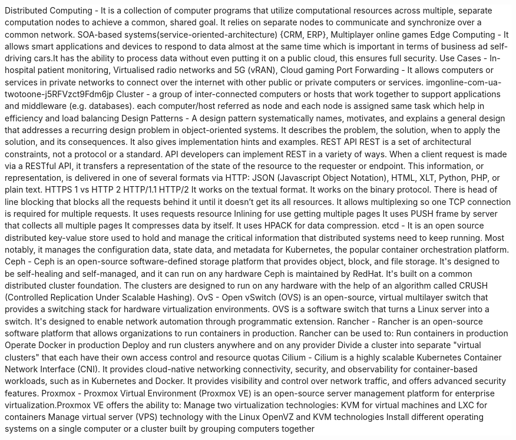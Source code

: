 Distributed Computing - It is a collection of computer programs that utilize computational resources across multiple, separate computation nodes to achieve a common, shared goal. It relies on separate nodes to communicate and synchronize over a common network.
SOA-based systems(service-oriented-architecture) {CRM, ERP}, Multiplayer online games
Edge Computing - It allows smart applications and devices to respond to data almost at the same time which is important in terms of business ad self-driving cars.It has the ability to process data without even putting it on a public cloud, this ensures full security.
Use Cases - In-hospital patient monitoring, Virtualised radio networks and 5G (vRAN), Cloud gaming
Port Forwarding - It allows computers or services in private networks to connect over the internet with other public or private computers or services.
imgonline-com-ua-twotoone-j5RFVzct9Fdm6jp
Cluster - a group of inter-connected computers or hosts that work together to support applications and middleware (e.g. databases). each computer/host referred as node and each node is assigned same task which help in efficiency and load balancing
Design Patterns - A design pattern systematically names, motivates, and explains a general design that addresses a recurring design problem in object-oriented systems. It describes the problem, the solution, when to apply the solution, and its consequences. It also gives implementation hints and examples.
REST API
REST is a set of architectural constraints, not a protocol or a standard. API developers can implement REST in a variety of ways.
When a client request is made via a RESTful API, it transfers a representation of the state of the resource to the requester or endpoint. This information, or representation, is delivered in one of several formats via HTTP: JSON (Javascript Object Notation), HTML, XLT, Python, PHP, or plain text.
HTTPS 1 vs HTTP 2
HTTP/1.1	HTTP/2
It works on the textual format.	It works on the binary protocol.
There is head of line blocking that blocks all the requests behind it until it doesn’t get its all resources.	It allows multiplexing so one TCP connection is required for multiple requests.
It uses requests resource Inlining for use getting multiple pages	It uses PUSH frame by server that collects all multiple pages
It compresses data by itself.	It uses HPACK for data compression.
etcd - It is an open source distributed key-value store used to hold and manage the critical information that distributed systems need to keep running. Most notably, it manages the configuration data, state data, and metadata for Kubernetes, the popular container orchestration platform.
Ceph - Ceph is an open-source software-defined storage platform that provides object, block, and file storage. It's designed to be self-healing and self-managed, and it can run on any hardware Ceph is maintained by RedHat. It's built on a common distributed cluster foundation. The clusters are designed to run on any hardware with the help of an algorithm called CRUSH (Controlled Replication Under Scalable Hashing).
OvS - Open vSwitch (OVS) is an open-source, virtual multilayer switch that provides a switching stack for hardware virtualization environments. OVS is a software switch that turns a Linux server into a switch. It's designed to enable network automation through programmatic extension.
Rancher - Rancher is an open-source software platform that allows organizations to run containers in production. Rancher can be used to:
Run containers in production
Operate Docker in production
Deploy and run clusters anywhere and on any provider
Divide a cluster into separate "virtual clusters" that each have their own access control and resource quotas
Cilium - Cilium is a highly scalable Kubernetes Container Network Interface (CNI). It provides cloud-native networking connectivity, security, and observability for container-based workloads, such as in Kubernetes and Docker. It provides visibility and control over network traffic, and offers advanced security features.
Proxmox - Proxmox Virtual Environment (Proxmox VE) is an open-source server management platform for enterprise virtualization.Proxmox VE offers the ability to:
Manage two virtualization technologies: KVM for virtual machines and LXC for containers
Manage virtual server (VPS) technology with the Linux OpenVZ and KVM technologies
Install different operating systems on a single computer or a cluster built by grouping computers together